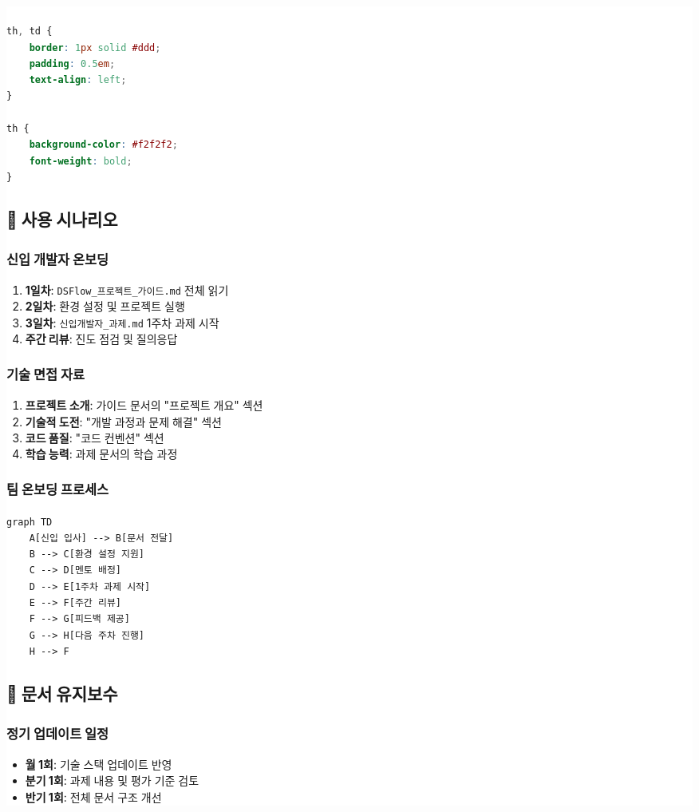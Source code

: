 ```css

th, td {
    border: 1px solid #ddd;
    padding: 0.5em;
    text-align: left;
}

th {
    background-color: #f2f2f2;
    font-weight: bold;
}
```

## 📖 사용 시나리오

### 신입 개발자 온보딩

1. **1일차**: `DSFlow_프로젝트_가이드.md` 전체 읽기
2. **2일차**: 환경 설정 및 프로젝트 실행
3. **3일차**: `신입개발자_과제.md` 1주차 과제 시작
4. **주간 리뷰**: 진도 점검 및 질의응답

### 기술 면접 자료

1. **프로젝트 소개**: 가이드 문서의 "프로젝트 개요" 섹션
2. **기술적 도전**: "개발 과정과 문제 해결" 섹션
3. **코드 품질**: "코드 컨벤션" 섹션
4. **학습 능력**: 과제 문서의 학습 과정

### 팀 온보딩 프로세스

```mermaid
graph TD
    A[신입 입사] --> B[문서 전달]
    B --> C[환경 설정 지원]
    C --> D[멘토 배정]
    D --> E[1주차 과제 시작]
    E --> F[주간 리뷰]
    F --> G[피드백 제공]
    G --> H[다음 주차 진행]
    H --> F
```

## 🔄 문서 유지보수

### 정기 업데이트 일정

- **월 1회**: 기술 스택 업데이트 반영
- **분기 1회**: 과제 내용 및 평가 기준 검토
- **반기 1회**: 전체 문서 구조 개선
